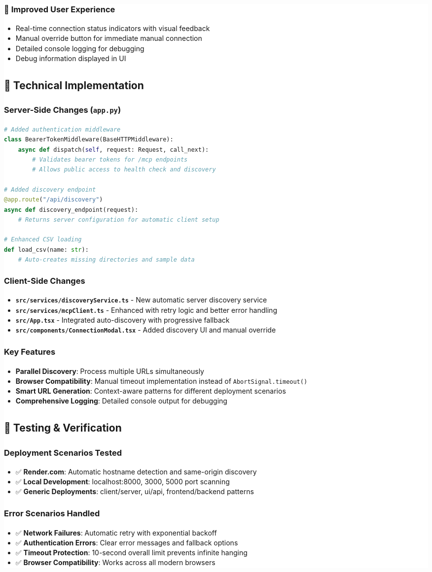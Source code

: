 ### 🎨 **Improved User Experience**
- Real-time connection status indicators with visual feedback
- Manual override button for immediate manual connection
- Detailed console logging for debugging
- Debug information displayed in UI

## 🔧 Technical Implementation

### **Server-Side Changes (`app.py`)**
```python
# Added authentication middleware
class BearerTokenMiddleware(BaseHTTPMiddleware):
    async def dispatch(self, request: Request, call_next):
        # Validates bearer tokens for /mcp endpoints
        # Allows public access to health check and discovery

# Added discovery endpoint
@app.route("/api/discovery")
async def discovery_endpoint(request):
    # Returns server configuration for automatic client setup

# Enhanced CSV loading
def load_csv(name: str):
    # Auto-creates missing directories and sample data
```

### **Client-Side Changes**
- **`src/services/discoveryService.ts`** - New automatic server discovery service
- **`src/services/mcpClient.ts`** - Enhanced with retry logic and better error handling  
- **`src/App.tsx`** - Integrated auto-discovery with progressive fallback
- **`src/components/ConnectionModal.tsx`** - Added discovery UI and manual override

### **Key Features**
- **Parallel Discovery**: Process multiple URLs simultaneously
- **Browser Compatibility**: Manual timeout implementation instead of `AbortSignal.timeout()`
- **Smart URL Generation**: Context-aware patterns for different deployment scenarios
- **Comprehensive Logging**: Detailed console output for debugging

## 🧪 Testing & Verification

### **Deployment Scenarios Tested**
- ✅ **Render.com**: Automatic hostname detection and same-origin discovery
- ✅ **Local Development**: localhost:8000, 3000, 5000 port scanning
- ✅ **Generic Deployments**: client/server, ui/api, frontend/backend patterns

### **Error Scenarios Handled**
- ✅ **Network Failures**: Automatic retry with exponential backoff
- ✅ **Authentication Errors**: Clear error messages and fallback options
- ✅ **Timeout Protection**: 10-second overall limit prevents infinite hanging
- ✅ **Browser Compatibility**: Works across all modern browsers

